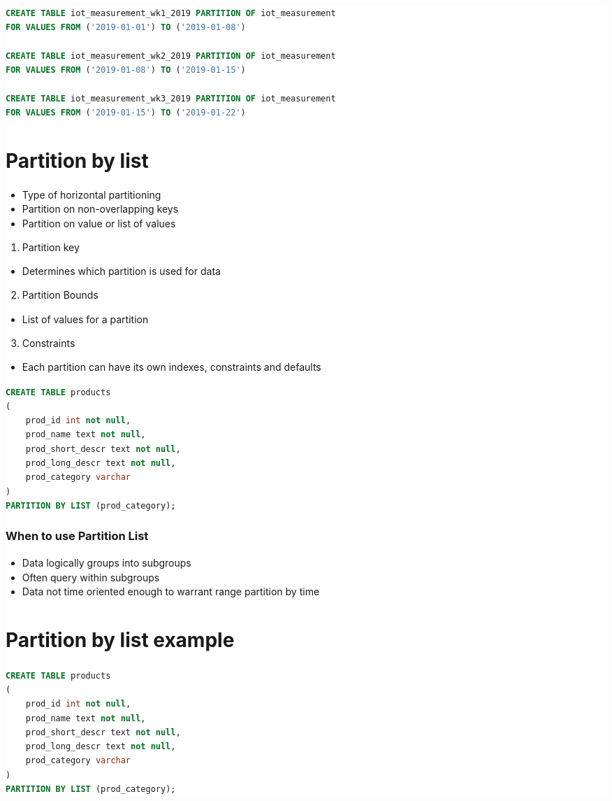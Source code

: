 ```SQL
CREATE TABLE iot_measurement_wk1_2019 PARTITION OF iot_measurement
FOR VALUES FROM ('2019-01-01') TO ('2019-01-08')

CREATE TABLE iot_measurement_wk2_2019 PARTITION OF iot_measurement
FOR VALUES FROM ('2019-01-08') TO ('2019-01-15')

CREATE TABLE iot_measurement_wk3_2019 PARTITION OF iot_measurement
FOR VALUES FROM ('2019-01-15') TO ('2019-01-22')
```

# Partition by list

- Type of horizontal partitioning
- Partition on non-overlapping keys
- Partition on value or list of values

1. Partition key

- Determines which partition is used for data

2. Partition Bounds

- List of values for a partition

3. Constraints

- Each partition can have its own indexes, constraints and defaults

```sql
CREATE TABLE products
(
    prod_id int not null,
    prod_name text not null,
    prod_short_descr text not null,
    prod_long_descr text not null,
    prod_category varchar
)
PARTITION BY LIST (prod_category);
```

### When to use Partition List

- Data logically groups into subgroups
- Often query within subgroups
- Data not time oriented enough to warrant range partition by time

# Partition by list example

```sql
CREATE TABLE products
(
    prod_id int not null,
    prod_name text not null,
    prod_short_descr text not null,
    prod_long_descr text not null,
    prod_category varchar
)
PARTITION BY LIST (prod_category);
```
